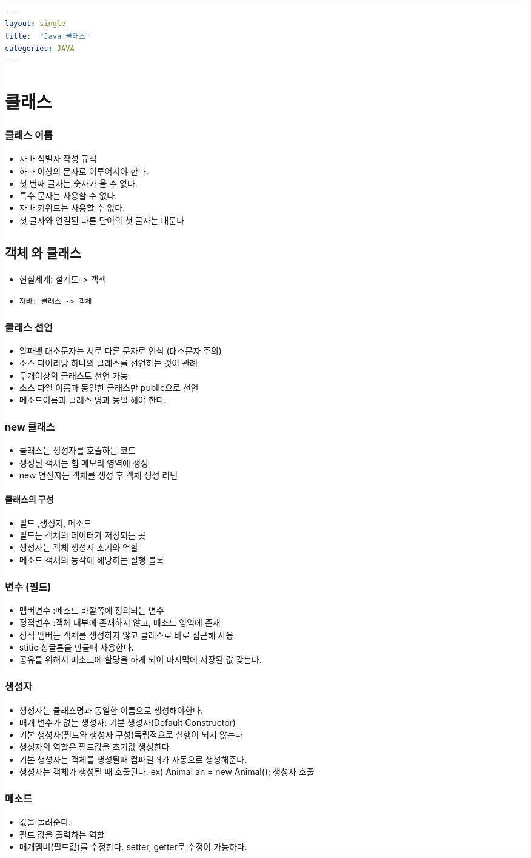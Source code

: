 ```yaml
---
layout: single
title:  "Java 클래스"
categories: JAVA
---
```


# 클래스 

### 클래스 이름
* 자바 식별자 작성 규칙
* 하나 이상의 문자로 이루어져야 한다.
* 첫 번째 글자는 숫자가 올 수 없다.
* 특수 문자는 사용할 수 없다. 
* 자바 키워드는 사용할 수 없다. 
* 첫 글자와 연결된 다른 단어의 첫 글자는 대문다
 ## 객체 와 클래스
* 현실세계: 설계도-> 객첵
*     자바: 클래스 -> 객체 
### 클래스 선언
* 알파벳 대소문자는 서로 다른 문자로 인식 (대소문자 주의)
* 소스 파이리당 하나의 클래스를 선언하는 것이 관례
* 두개이상의 클래스도 선언 가능
* 소스 파일 이름과 동일한 클래스만 public으로 선언
* 메소드이름과 클래스 명과 동일 해야 한다. 

### new 클래스 
* 클래스는 생성자를 호출하는 코드
* 생성된 객체는 힙 메모리 영역에 생성 
* new 연산자는 객체를 생성 후 객체  생성 리턴

#### 클래스의 구성
* 필드 ,생성자, 메소드 
* 필드는 객체의 데이터가 저장되는 곳
* 생성자는 객체 생성시 초기와 역할   
* 메소드 객체의 동작에 해당하는 실행 블록

### 변수 (필드)
* 멤버변수 :메소드 바깥쪽에 정의되는 변수
* 정적변수 :객체 내부에 존재하지 않고, 메소드 영역에 존재
* 정적 멤버는 객체를 생성하지 않고 클래스로 바로 접근해 사용
* stitic 싱글톤을 만들때 사용한다.
* 공유를 위해서  메소드에 할당을 하게 되어 마지막에 저장된 값 갖는다. 

### 생성자
* 생성자는 클래스명과 동일한 이름으로 생성해야한다.
* 매개 변수가 없는 생성자: 기본 생성자(Default Constructor) 
* 기본 생성자(필드와 생성자 구성)독립적으로 실행이 되지 않는다
* 생성자의 역할은 필드값을 초기값 생성한다 
* 기본 생성자는 객체를 생성될때 컴파일러가 자동으로  생성해준다.
* 생성자는 객체가 생성될 때 호출된다.
ex) Animal   an  = new  Animal();
                     생성자 호출       
### 메소드 
* 값을 돌려준다.
* 필드 값을 출력하는 역할
* 매개멤버(필드값)를 수정한다. setter, getter로 수정이 가능하다.